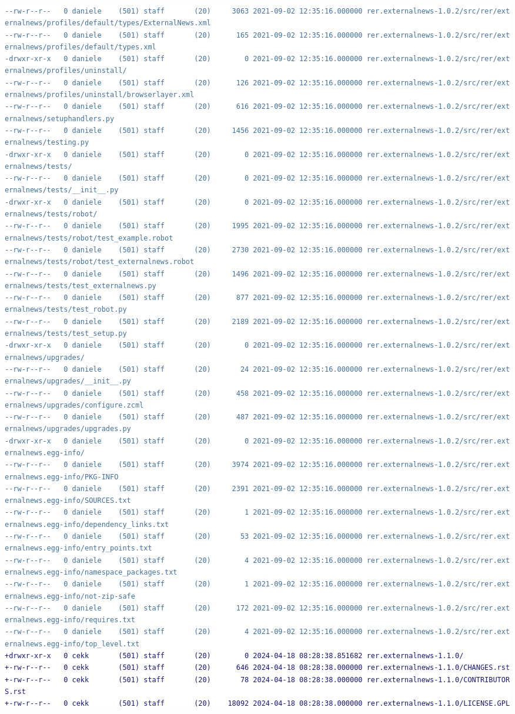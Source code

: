 ```diff
--rw-r--r--   0 daniele    (501) staff       (20)     3063 2021-09-02 12:35:16.000000 rer.externalnews-1.0.2/src/rer/externalnews/profiles/default/types/ExternalNews.xml
--rw-r--r--   0 daniele    (501) staff       (20)      165 2021-09-02 12:35:16.000000 rer.externalnews-1.0.2/src/rer/externalnews/profiles/default/types.xml
-drwxr-xr-x   0 daniele    (501) staff       (20)        0 2021-09-02 12:35:16.000000 rer.externalnews-1.0.2/src/rer/externalnews/profiles/uninstall/
--rw-r--r--   0 daniele    (501) staff       (20)      126 2021-09-02 12:35:16.000000 rer.externalnews-1.0.2/src/rer/externalnews/profiles/uninstall/browserlayer.xml
--rw-r--r--   0 daniele    (501) staff       (20)      616 2021-09-02 12:35:16.000000 rer.externalnews-1.0.2/src/rer/externalnews/setuphandlers.py
--rw-r--r--   0 daniele    (501) staff       (20)     1456 2021-09-02 12:35:16.000000 rer.externalnews-1.0.2/src/rer/externalnews/testing.py
-drwxr-xr-x   0 daniele    (501) staff       (20)        0 2021-09-02 12:35:16.000000 rer.externalnews-1.0.2/src/rer/externalnews/tests/
--rw-r--r--   0 daniele    (501) staff       (20)        0 2021-09-02 12:35:16.000000 rer.externalnews-1.0.2/src/rer/externalnews/tests/__init__.py
-drwxr-xr-x   0 daniele    (501) staff       (20)        0 2021-09-02 12:35:16.000000 rer.externalnews-1.0.2/src/rer/externalnews/tests/robot/
--rw-r--r--   0 daniele    (501) staff       (20)     1995 2021-09-02 12:35:16.000000 rer.externalnews-1.0.2/src/rer/externalnews/tests/robot/test_example.robot
--rw-r--r--   0 daniele    (501) staff       (20)     2730 2021-09-02 12:35:16.000000 rer.externalnews-1.0.2/src/rer/externalnews/tests/robot/test_externalnews.robot
--rw-r--r--   0 daniele    (501) staff       (20)     1496 2021-09-02 12:35:16.000000 rer.externalnews-1.0.2/src/rer/externalnews/tests/test_externalnews.py
--rw-r--r--   0 daniele    (501) staff       (20)      877 2021-09-02 12:35:16.000000 rer.externalnews-1.0.2/src/rer/externalnews/tests/test_robot.py
--rw-r--r--   0 daniele    (501) staff       (20)     2189 2021-09-02 12:35:16.000000 rer.externalnews-1.0.2/src/rer/externalnews/tests/test_setup.py
-drwxr-xr-x   0 daniele    (501) staff       (20)        0 2021-09-02 12:35:16.000000 rer.externalnews-1.0.2/src/rer/externalnews/upgrades/
--rw-r--r--   0 daniele    (501) staff       (20)       24 2021-09-02 12:35:16.000000 rer.externalnews-1.0.2/src/rer/externalnews/upgrades/__init__.py
--rw-r--r--   0 daniele    (501) staff       (20)      458 2021-09-02 12:35:16.000000 rer.externalnews-1.0.2/src/rer/externalnews/upgrades/configure.zcml
--rw-r--r--   0 daniele    (501) staff       (20)      487 2021-09-02 12:35:16.000000 rer.externalnews-1.0.2/src/rer/externalnews/upgrades/upgrades.py
-drwxr-xr-x   0 daniele    (501) staff       (20)        0 2021-09-02 12:35:16.000000 rer.externalnews-1.0.2/src/rer.externalnews.egg-info/
--rw-r--r--   0 daniele    (501) staff       (20)     3974 2021-09-02 12:35:16.000000 rer.externalnews-1.0.2/src/rer.externalnews.egg-info/PKG-INFO
--rw-r--r--   0 daniele    (501) staff       (20)     2391 2021-09-02 12:35:16.000000 rer.externalnews-1.0.2/src/rer.externalnews.egg-info/SOURCES.txt
--rw-r--r--   0 daniele    (501) staff       (20)        1 2021-09-02 12:35:16.000000 rer.externalnews-1.0.2/src/rer.externalnews.egg-info/dependency_links.txt
--rw-r--r--   0 daniele    (501) staff       (20)       53 2021-09-02 12:35:16.000000 rer.externalnews-1.0.2/src/rer.externalnews.egg-info/entry_points.txt
--rw-r--r--   0 daniele    (501) staff       (20)        4 2021-09-02 12:35:16.000000 rer.externalnews-1.0.2/src/rer.externalnews.egg-info/namespace_packages.txt
--rw-r--r--   0 daniele    (501) staff       (20)        1 2021-09-02 12:35:16.000000 rer.externalnews-1.0.2/src/rer.externalnews.egg-info/not-zip-safe
--rw-r--r--   0 daniele    (501) staff       (20)      172 2021-09-02 12:35:16.000000 rer.externalnews-1.0.2/src/rer.externalnews.egg-info/requires.txt
--rw-r--r--   0 daniele    (501) staff       (20)        4 2021-09-02 12:35:16.000000 rer.externalnews-1.0.2/src/rer.externalnews.egg-info/top_level.txt
+drwxr-xr-x   0 cekk       (501) staff       (20)        0 2024-04-18 08:28:38.851682 rer.externalnews-1.1.0/
+-rw-r--r--   0 cekk       (501) staff       (20)      646 2024-04-18 08:28:38.000000 rer.externalnews-1.1.0/CHANGES.rst
+-rw-r--r--   0 cekk       (501) staff       (20)       78 2024-04-18 08:28:38.000000 rer.externalnews-1.1.0/CONTRIBUTORS.rst
+-rw-r--r--   0 cekk       (501) staff       (20)    18092 2024-04-18 08:28:38.000000 rer.externalnews-1.1.0/LICENSE.GPL
```